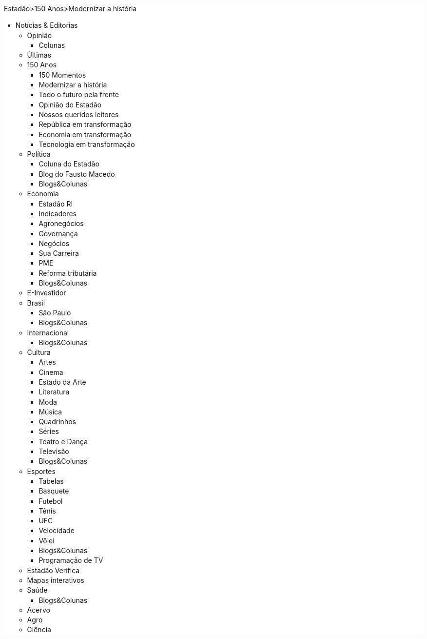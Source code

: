 
Estadão>150 Anos>Modernizar a história
  * Notícias & Editorias
    * Opinião
      * Colunas
    * Últimas
    * 150 Anos
      * 150 Momentos
      * Modernizar a história
      * Todo o futuro pela frente
      * Opinião do Estadão
      * Nossos queridos leitores
      * República em transformação
      * Economia em transformação
      * Tecnologia em transformação
    * Política
      * Coluna do Estadão
      * Blog do Fausto Macedo
      * Blogs&Colunas
    * Economia
      * Estadão RI
      * Indicadores
      * Agronegócios
      * Governança
      * Negócios
      * Sua Carreira
      * PME
      * Reforma tributária
      * Blogs&Colunas
    * E-Investidor
    * Brasil
      * São Paulo
      * Blogs&Colunas
    * Internacional
      * Blogs&Colunas
    * Cultura
      * Artes
      * Cinema
      * Estado da Arte
      * Literatura
      * Moda
      * Música
      * Quadrinhos
      * Séries
      * Teatro e Dança
      * Televisão
      * Blogs&Colunas
    * Esportes
      * Tabelas
      * Basquete
      * Futebol
      * Tênis
      * UFC
      * Velocidade
      * Vôlei
      * Blogs&Colunas
      * Programação de TV
    * Estadão Verifica
    * Mapas interativos
    * Saúde
      * Blogs&Colunas
    * Acervo
    * Agro
    * Ciência